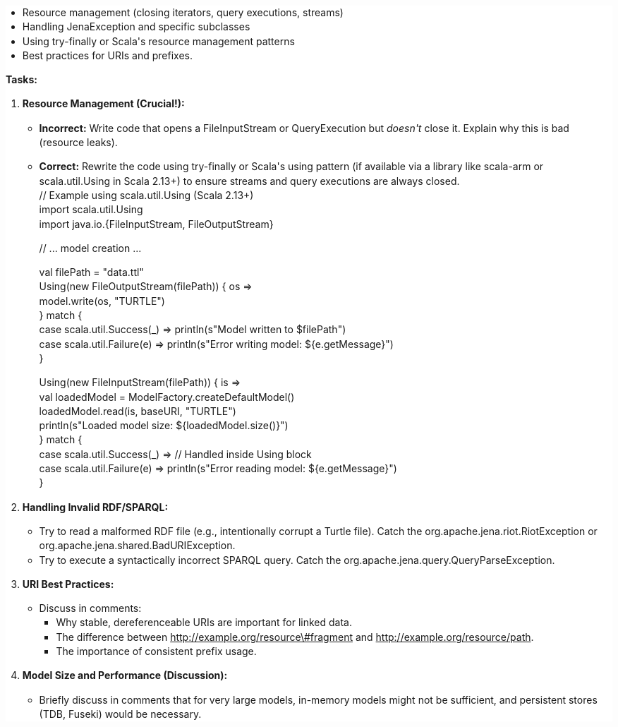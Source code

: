 * Resource management (closing iterators, query executions, streams)
* Handling JenaException and specific subclasses
* Using try-finally or Scala's resource management patterns
* Best practices for URIs and prefixes.

**Tasks:**

1. **Resource Management (Crucial\!):**
    * **Incorrect:** Write code that opens a FileInputStream or QueryExecution but *doesn't* close it. Explain why this
      is bad (resource leaks).
    * **Correct:** Rewrite the code using try-finally or Scala's using pattern (if available via a library like
      scala-arm or scala.util.Using in Scala 2.13+) to ensure streams and query executions are always closed.  
      // Example using scala.util.Using (Scala 2.13+)  
      import scala.util.Using  
      import java.io.{FileInputStream, FileOutputStream}

      // ... model creation ...

      val filePath \= "data.ttl"  
      Using(new FileOutputStream(filePath)) { os \=\>  
      model.write(os, "TURTLE")  
      } match {  
      case scala.util.Success(\_) \=\> println(s"Model written to $filePath")  
      case scala.util.Failure(e) \=\> println(s"Error writing model: ${e.getMessage}")  
      }

      Using(new FileInputStream(filePath)) { is \=\>  
      val loadedModel \= ModelFactory.createDefaultModel()  
      loadedModel.read(is, baseURI, "TURTLE")  
      println(s"Loaded model size: ${loadedModel.size()}")  
      } match {  
      case scala.util.Success(\_) \=\> // Handled inside Using block  
      case scala.util.Failure(e) \=\> println(s"Error reading model: ${e.getMessage}")  
      }

2. **Handling Invalid RDF/SPARQL:**
    * Try to read a malformed RDF file (e.g., intentionally corrupt a Turtle file). Catch the
      org.apache.jena.riot.RiotException or org.apache.jena.shared.BadURIException.
    * Try to execute a syntactically incorrect SPARQL query. Catch the org.apache.jena.query.QueryParseException.
3. **URI Best Practices:**
    * Discuss in comments:
        * Why stable, dereferenceable URIs are important for linked data.
        * The difference between http://example.org/resource\#fragment and http://example.org/resource/path.
        * The importance of consistent prefix usage.
4. **Model Size and Performance (Discussion):**
    * Briefly discuss in comments that for very large models, in-memory models might not be sufficient, and persistent
      stores (TDB, Fuseki) would be necessary.
